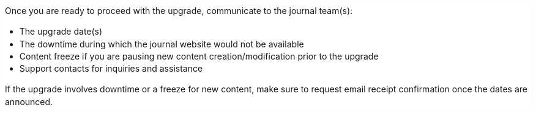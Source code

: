 Once you are ready to proceed with the upgrade, communicate to the journal team(s):

* The upgrade date(s)
* The downtime during which the journal website would not be available
* Content freeze if you are pausing new content creation/modification prior to the upgrade
* Support contacts for inquiries and assistance

If the upgrade involves downtime or a freeze for new content, make sure to request email receipt confirmation once the dates are announced.
